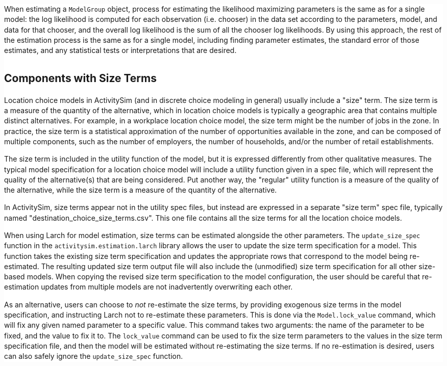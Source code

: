 When estimating a `ModelGroup` object, process for estimating the likelihood
maximizing parameters is the same as for a single model: the log likelihood is computed
for each observation (i.e. chooser) in the data set according to the parameters, model,
and data for that chooser, and the overall log likelihood is the sum of all the
chooser log likelihoods. By using this approach, the rest of the estimation process is
the same as for a single model, including finding parameter estimates, the standard
error of those estimates, and any statistical tests or interpretations that are
desired.

## Components with Size Terms

Location choice models in ActivitySim (and in discrete choice modeling
in general) usually include a "size" term. The size term is a measure
of the quantity of the alternative, which in location choice models is
typically a geographic area that contains multiple distinct alternatives.
For example, in a workplace location choice model, the size term might
be the number of jobs in the zone. In practice, the size term is a statistical
approximation of the number of opportunities available in the zone, and
can be composed of multiple components, such as the number of employers, the
number of households, and/or the number of retail establishments.

The size term is included in the utility function of the model, but it is
expressed differently from other qualitative measures. The typical model
specification for a location choice model will include a utility function
given in a spec file, which will represent the quality of the alternative(s)
that are being considered. Put another way, the "regular" utility function
is a measure of the quality of the alternative, while the size term is a
measure of the quantity of the alternative.

In ActivitySim, size terms appear not in the utility spec files, but instead
are expressed in a separate "size term" spec file, typically named
"destination_choice_size_terms.csv". This one file contains all the size
terms for all the location choice models.

When using Larch for model estimation, size terms can be estimated alongside the
other parameters. The `update_size_spec` function in the `activitysim.estimation.larch` library
allows the user to update the size term specification for a model. This function
takes the existing size term specification and updates the appropriate rows
that correspond to the model being re-estimated. The resulting updated size
term output file will also include the (unmodified) size term specification
for all other size-based models. When copying the revised size term specification
to the model configuration, the user should be careful that re-estimation updates
from multiple models are not inadvertently overwriting each other.

As an alternative, users can choose to *not* re-estimate the size terms, by
providing exogenous size terms in the model specification, and instructing Larch
not to re-estimate these parameters. This is done via the `Model.lock_value`
command, which will fix any given named parameter to a specific value. This command
takes two arguments: the name of the parameter to be fixed, and the value to
fix it to. The `lock_value` command can be used to fix the size term parameters
to the values in the size term specification file, and then the model will be
estimated without re-estimating the size terms. If no re-estimation is desired,
users can also safely ignore the `update_size_spec` function.
